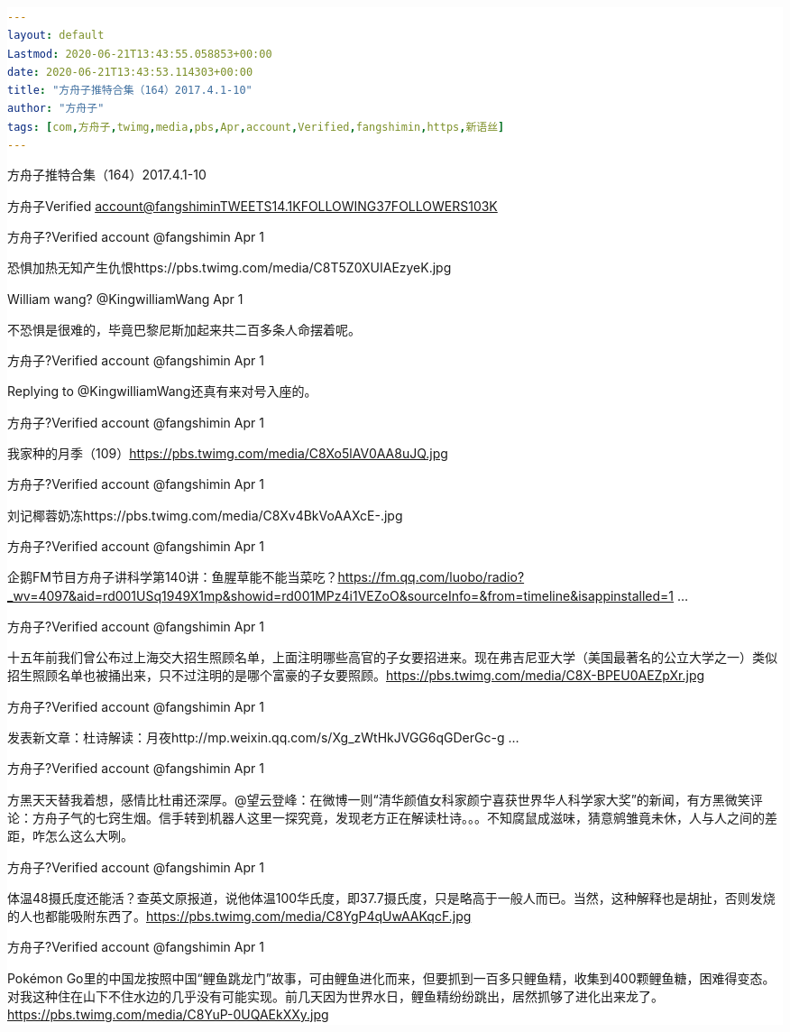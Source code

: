 ```yaml
---
layout: default
Lastmod: 2020-06-21T13:43:55.058853+00:00
date: 2020-06-21T13:43:53.114303+00:00
title: "方舟子推特合集（164）2017.4.1-10"
author: "方舟子"
tags: [com,方舟子,twimg,media,pbs,Apr,account,Verified,fangshimin,https,新语丝]
---
```


方舟子推特合集（164）2017.4.1-10

方舟子Verified account@fangshiminTWEETS14.1KFOLLOWING37FOLLOWERS103K

方舟子?Verified account @fangshimin  Apr 1

恐惧加热无知产生仇恨https://pbs.twimg.com/media/C8T5Z0XUIAEzyeK.jpg

William wang? @KingwilliamWang  Apr 1

不恐惧是很难的，毕竟巴黎尼斯加起来共二百多条人命摆着呢。

方舟子?Verified account @fangshimin  Apr 1

Replying to @KingwilliamWang还真有来对号入座的。

方舟子?Verified account @fangshimin  Apr 1

我家种的月季（109）https://pbs.twimg.com/media/C8Xo5lAV0AA8uJQ.jpg

方舟子?Verified account @fangshimin  Apr 1

刘记椰蓉奶冻https://pbs.twimg.com/media/C8Xv4BkVoAAXcE-.jpg

方舟子?Verified account @fangshimin  Apr 1

企鹅FM节目方舟子讲科学第140讲：鱼腥草能不能当菜吃？https://fm.qq.com/luobo/radio?_wv=4097&aid=rd001USq1949X1mp&showid=rd001MPz4i1VEZoO&sourceInfo=&from=timeline&isappinstalled=1 …

方舟子?Verified account @fangshimin  Apr 1

十五年前我们曾公布过上海交大招生照顾名单，上面注明哪些高官的子女要招进来。现在弗吉尼亚大学（美国最著名的公立大学之一）类似招生照顾名单也被捅出来，只不过注明的是哪个富豪的子女要照顾。https://pbs.twimg.com/media/C8X-BPEU0AEZpXr.jpg

方舟子?Verified account @fangshimin  Apr 1

发表新文章：杜诗解读：月夜http://mp.weixin.qq.com/s/Xg_zWtHkJVGG6qGDerGc-g …

方舟子?Verified account @fangshimin  Apr 1

方黑天天替我着想，感情比杜甫还深厚。@望云登峰：在微博一则“清华颜值女科家颜宁喜获世界华人科学家大奖”的新闻，有方黑微笑评论：方舟子气的七窍生烟。信手转到机器人这里一探究竟，发现老方正在解读杜诗。。。不知腐鼠成滋味，猜意鹓雏竟未休，人与人之间的差距，咋怎么这么大咧。

方舟子?Verified account @fangshimin  Apr 1

体温48摄氏度还能活？查英文原报道，说他体温100华氏度，即37.7摄氏度，只是略高于一般人而已。当然，这种解释也是胡扯，否则发烧的人也都能吸附东西了。https://pbs.twimg.com/media/C8YgP4qUwAAKqcF.jpg

方舟子?Verified account @fangshimin  Apr 1

Pokémon Go里的中国龙按照中国“鲤鱼跳龙门”故事，可由鲤鱼进化而来，但要抓到一百多只鲤鱼精，收集到400颗鲤鱼糖，困难得变态。对我这种住在山下不住水边的几乎没有可能实现。前几天因为世界水日，鲤鱼精纷纷跳出，居然抓够了进化出来龙了。https://pbs.twimg.com/media/C8YuP-0UQAEkXXy.jpg

